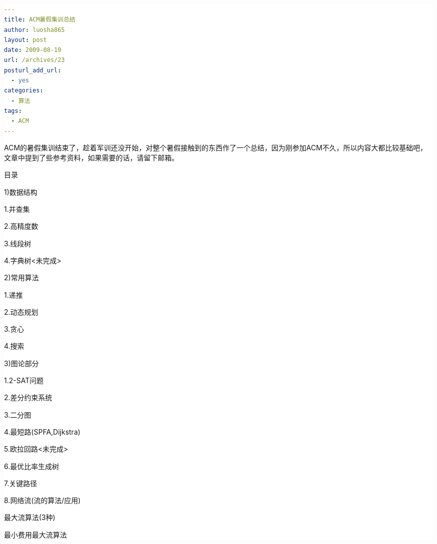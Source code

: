 ```yaml
---
title: ACM暑假集训总结
author: luosha865
layout: post
date: 2009-08-19
url: /archives/23
posturl_add_url:
  - yes
categories:
  - 算法
tags:
  - ACM
---
```

ACM的暑假集训结束了，趁着军训还没开始，对整个暑假接触到的东西作了一个总结，因为刚参加ACM不久，所以内容大都比较基础吧，文章中提到了些参考资料，如果需要的话，请留下邮箱。
  
目录
  
1)数据结构
  
1.并查集
  
2.高精度数
  
3.线段树
  
4.字典树<未完成>

2)常用算法
  
1.递推
  
2.动态规划
  
3.贪心
  
4.搜索

3)图论部分
  
1.2-SAT问题
  
2.差分约束系统
  
3.二分图
  
4.最短路(SPFA,Dijkstra)
  
5.欧拉回路<未完成>
  
6.最优比率生成树
  
7.关键路径
  
8.网络流(流的算法/应用)
  
最大流算法(3种)
  
最小费用最大流算法
  